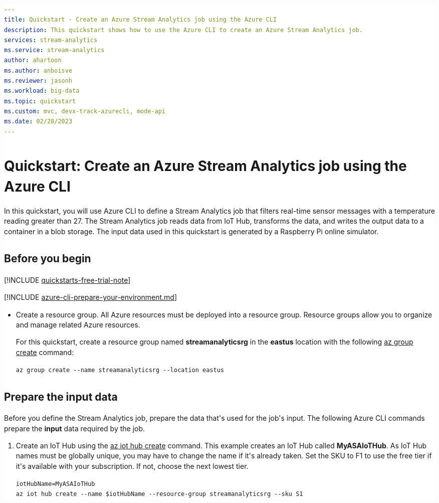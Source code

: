 ```yaml
---
title: Quickstart - Create an Azure Stream Analytics job using the Azure CLI
description: This quickstart shows how to use the Azure CLI to create an Azure Stream Analytics job.
services: stream-analytics
ms.service: stream-analytics
author: ahartoon
ms.author: anboisve
ms.reviewer: jasonh
ms.workload: big-data
ms.topic: quickstart
ms.custom: mvc, devx-track-azurecli, mode-api
ms.date: 02/28/2023
---
```


# Quickstart: Create an Azure Stream Analytics job using the Azure CLI
In this quickstart, you will use Azure CLI to define a Stream Analytics job that filters real-time sensor messages with a temperature reading greater than 27. The Stream Analytics job reads data from IoT Hub, transforms the data, and writes the output data to a container in a blob storage. The input data used in this quickstart is generated by a Raspberry Pi online simulator.

## Before you begin

[!INCLUDE [quickstarts-free-trial-note](../../includes/quickstarts-free-trial-note.md)]

[!INCLUDE [azure-cli-prepare-your-environment.md](~/articles/reusable-content/azure-cli/azure-cli-prepare-your-environment.md)]

- Create a resource group. All Azure resources must be deployed into a resource group. Resource groups allow you to organize and manage related Azure resources.

   For this quickstart, create a resource group named **streamanalyticsrg** in the **eastus** location with the following [az group create](/cli/azure/group#az-group-create) command:

   ```azurecli
   az group create --name streamanalyticsrg --location eastus
   ```

## Prepare the input data

Before you define the Stream Analytics job, prepare the data that's used for the job's input. The following Azure CLI commands prepare the **input** data required by the job. 

1. Create an IoT Hub using the [az iot hub create](/cli/azure/iot/hub#az-iot-hub-create) command. This example creates an IoT Hub called **MyASAIoTHub**. As IoT Hub names must be globally unique, you may have to change the name if it's already taken. Set the SKU to F1 to use the free tier if it's available with your subscription. If not, choose the next lowest tier.

    ```azurecli
    iotHubName=MyASAIoTHub
    az iot hub create --name $iotHubName --resource-group streamanalyticsrg --sku S1
    ```

